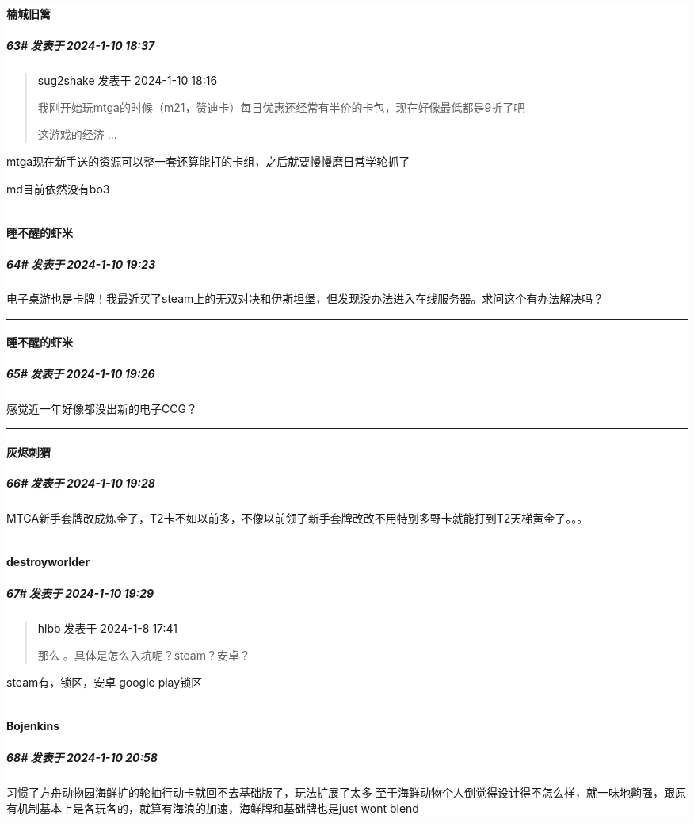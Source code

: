 ####  楠城旧篱  
##### 63#       发表于 2024-1-10 18:37

<blockquote><a href="httphttps://bbs.saraba1st.com/2b/forum.php?mod=redirect&amp;goto=findpost&amp;pid=63605375&amp;ptid=2167051" target="_blank">sug2shake 发表于 2024-1-10 18:16</a>

我刚开始玩mtga的时候（m21，赞迪卡）每日优惠还经常有半价的卡包，现在好像最低都是9折了吧

这游戏的经济 ...</blockquote>
mtga现在新手送的资源可以整一套还算能打的卡组，之后就要慢慢磨日常学轮抓了

md目前依然没有bo3


*****

####  睡不醒的虾米  
##### 64#       发表于 2024-1-10 19:23

电子桌游也是卡牌！我最近买了steam上的无双对决和伊斯坦堡，但发现没办法进入在线服务器。求问这个有办法解决吗？


*****

####  睡不醒的虾米  
##### 65#       发表于 2024-1-10 19:26

感觉近一年好像都没出新的电子CCG？

*****

####  灰烬刺猬  
##### 66#       发表于 2024-1-10 19:28

MTGA新手套牌改成炼金了，T2卡不如以前多，不像以前领了新手套牌改改不用特别多野卡就能打到T2天梯黄金了。。。

*****

####  destroyworlder  
##### 67#       发表于 2024-1-10 19:29

<blockquote><a href="httphttps://bbs.saraba1st.com/2b/forum.php?mod=redirect&amp;goto=findpost&amp;pid=63578734&amp;ptid=2167051" target="_blank">hlbb 发表于 2024-1-8 17:41</a>

那么 。具体是怎么入坑呢？steam？安卓？</blockquote>
steam有，锁区，安卓 google play锁区


*****

####  Bojenkins  
##### 68#       发表于 2024-1-10 20:58

习惯了方舟动物园海鲜扩的轮抽行动卡就回不去基础版了，玩法扩展了太多
至于海鲜动物个人倒觉得设计得不怎么样，就一味地齁强，跟原有机制基本上是各玩各的，就算有海浪的加速，海鲜牌和基础牌也是just wont blend

